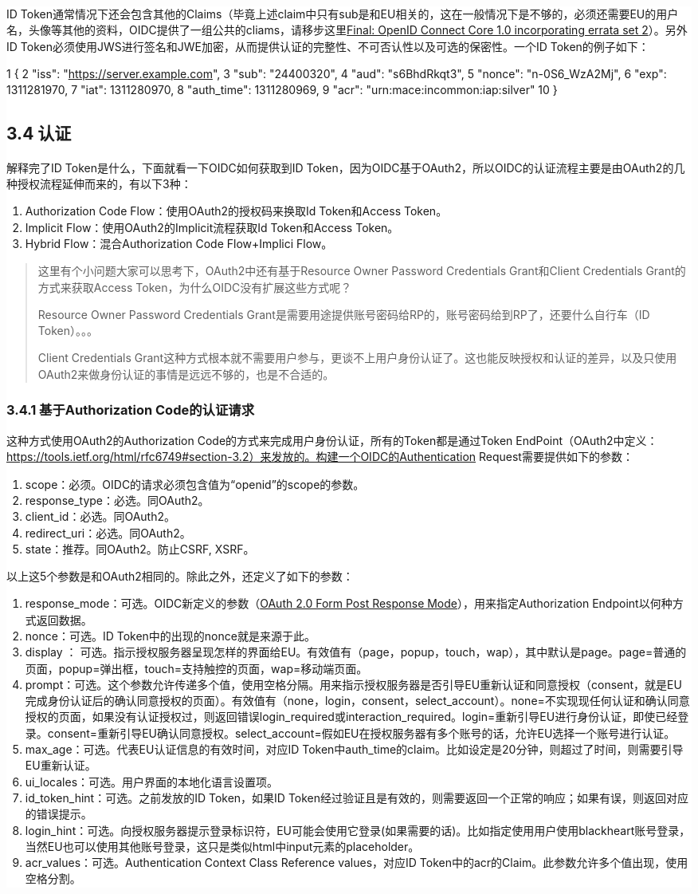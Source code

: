 ID Token通常情况下还会包含其他的Claims（毕竟上述claim中只有sub是和EU相关的，这在一般情况下是不够的，必须还需要EU的用户名，头像等其他的资料，OIDC提供了一组公共的cliams，请移步这里[Final: OpenID Connect Core 1.0 incorporating errata set 2](http://openid.net/specs/openid-connect-core-1_0.html#StandardClaims)）。另外ID Token必须使用JWS进行签名和JWE加密，从而提供认证的完整性、不可否认性以及可选的保密性。一个ID Token的例子如下：

 1 {
 2    "iss": "https://server.example.com",
 3    "sub": "24400320",
 4    "aud": "s6BhdRkqt3",
 5    "nonce": "n-0S6_WzA2Mj",
 6    "exp": 1311281970,
 7    "iat": 1311280970,
 8    "auth_time": 1311280969,
 9    "acr": "urn:mace:incommon:iap:silver"
10   }

## 3.4 认证

解释完了ID Token是什么，下面就看一下OIDC如何获取到ID Token，因为OIDC基于OAuth2，所以OIDC的认证流程主要是由OAuth2的几种授权流程延伸而来的，有以下3种：

1. Authorization Code Flow：使用OAuth2的授权码来换取Id Token和Access Token。
2. Implicit Flow：使用OAuth2的Implicit流程获取Id Token和Access Token。
3. Hybrid Flow：混合Authorization Code Flow+Implici Flow。

> 这里有个小问题大家可以思考下，OAuth2中还有基于Resource Owner Password Credentials Grant和Client Credentials Grant的方式来获取Access Token，为什么OIDC没有扩展这些方式呢？
> 
> Resource Owner Password Credentials Grant是需要用途提供账号密码给RP的，账号密码给到RP了，还要什么自行车（ID Token）。。。
> 
> Client Credentials Grant这种方式根本就不需要用户参与，更谈不上用户身份认证了。这也能反映授权和认证的差异，以及只使用OAuth2来做身份认证的事情是远远不够的，也是不合适的。

### 3.4.1 基于Authorization Code的认证请求

这种方式使用OAuth2的Authorization Code的方式来完成用户身份认证，所有的Token都是通过Token EndPoint（OAuth2中定义：https://tools.ietf.org/html/rfc6749#section-3.2）来发放的。构建一个OIDC的Authentication Request需要提供如下的参数：

1. scope：必须。OIDC的请求必须包含值为“openid”的scope的参数。
2. response_type：必选。同OAuth2。
3. client_id：必选。同OAuth2。
4. redirect_uri：必选。同OAuth2。
5. state：推荐。同OAuth2。防止CSRF, XSRF。

以上这5个参数是和OAuth2相同的。除此之外，还定义了如下的参数：

1. response_mode：可选。OIDC新定义的参数（[OAuth 2.0 Form Post Response Mode](http://openid.net/specs/oauth-v2-form-post-response-mode-1_0.html)），用来指定Authorization Endpoint以何种方式返回数据。
2. nonce：可选。ID Token中的出现的nonce就是来源于此。
3. display ： 可选。指示授权服务器呈现怎样的界面给EU。有效值有（page，popup，touch，wap），其中默认是page。page=普通的页面，popup=弹出框，touch=支持触控的页面，wap=移动端页面。
4. prompt：可选。这个参数允许传递多个值，使用空格分隔。用来指示授权服务器是否引导EU重新认证和同意授权（consent，就是EU完成身份认证后的确认同意授权的页面）。有效值有（none，login，consent，select_account）。none=不实现现任何认证和确认同意授权的页面，如果没有认证授权过，则返回错误login_required或interaction_required。login=重新引导EU进行身份认证，即使已经登录。consent=重新引导EU确认同意授权。select_account=假如EU在授权服务器有多个账号的话，允许EU选择一个账号进行认证。
5. max_age：可选。代表EU认证信息的有效时间，对应ID Token中auth_time的claim。比如设定是20分钟，则超过了时间，则需要引导EU重新认证。
6. ui_locales：可选。用户界面的本地化语言设置项。
7. id_token_hint：可选。之前发放的ID Token，如果ID Token经过验证且是有效的，则需要返回一个正常的响应；如果有误，则返回对应的错误提示。
8. login_hint：可选。向授权服务器提示登录标识符，EU可能会使用它登录(如果需要的话)。比如指定使用用户使用blackheart账号登录，当然EU也可以使用其他账号登录，这只是类似html中input元素的placeholder。
9. acr_values：可选。Authentication Context Class Reference values，对应ID Token中的acr的Claim。此参数允许多个值出现，使用空格分割。
